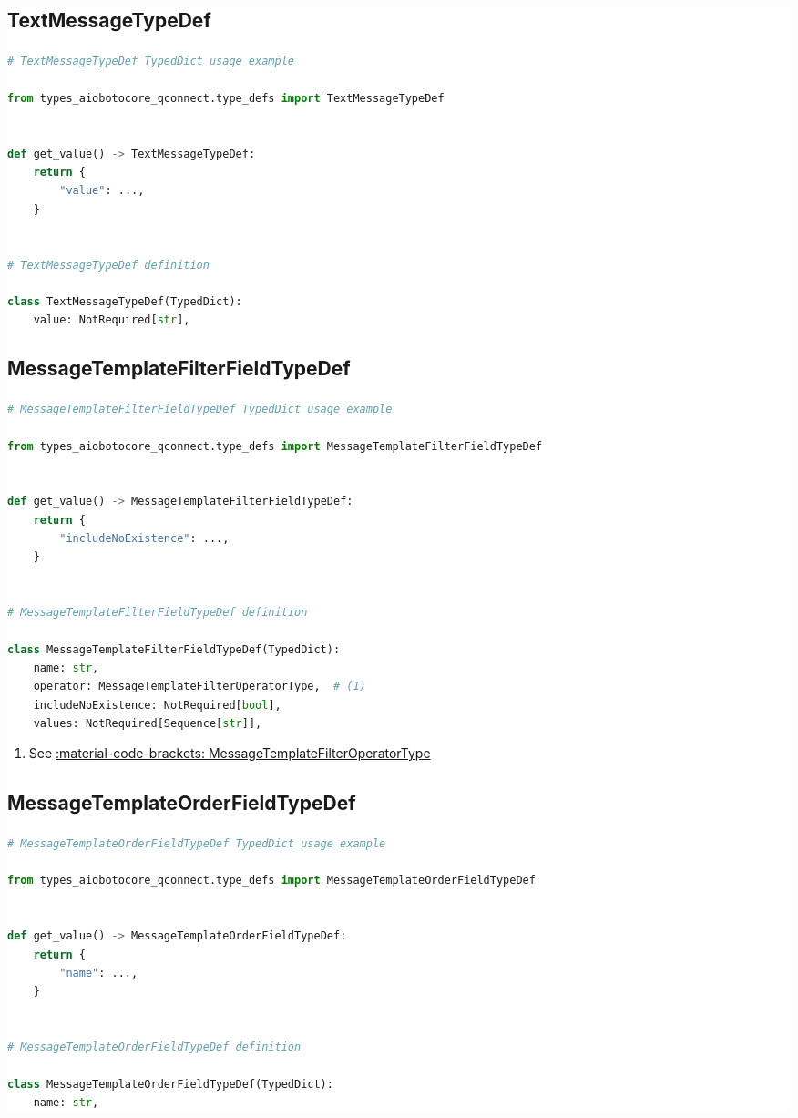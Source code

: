 ## TextMessageTypeDef

```python
# TextMessageTypeDef TypedDict usage example

from types_aiobotocore_qconnect.type_defs import TextMessageTypeDef


def get_value() -> TextMessageTypeDef:
    return {
        "value": ...,
    }


# TextMessageTypeDef definition

class TextMessageTypeDef(TypedDict):
    value: NotRequired[str],
```

## MessageTemplateFilterFieldTypeDef

```python
# MessageTemplateFilterFieldTypeDef TypedDict usage example

from types_aiobotocore_qconnect.type_defs import MessageTemplateFilterFieldTypeDef


def get_value() -> MessageTemplateFilterFieldTypeDef:
    return {
        "includeNoExistence": ...,
    }


# MessageTemplateFilterFieldTypeDef definition

class MessageTemplateFilterFieldTypeDef(TypedDict):
    name: str,
    operator: MessageTemplateFilterOperatorType,  # (1)
    includeNoExistence: NotRequired[bool],
    values: NotRequired[Sequence[str]],
```

1. See [:material-code-brackets: MessageTemplateFilterOperatorType](./literals.md#messagetemplatefilteroperatortype) 
## MessageTemplateOrderFieldTypeDef

```python
# MessageTemplateOrderFieldTypeDef TypedDict usage example

from types_aiobotocore_qconnect.type_defs import MessageTemplateOrderFieldTypeDef


def get_value() -> MessageTemplateOrderFieldTypeDef:
    return {
        "name": ...,
    }


# MessageTemplateOrderFieldTypeDef definition

class MessageTemplateOrderFieldTypeDef(TypedDict):
    name: str,
```